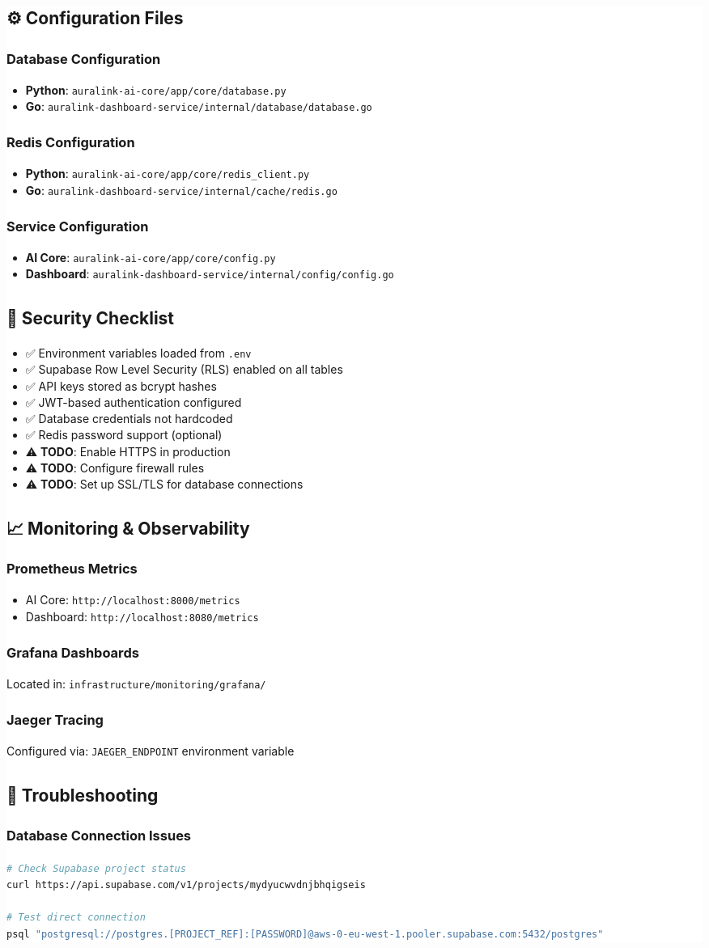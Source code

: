 ## ⚙️ Configuration Files

### Database Configuration
- **Python**: `auralink-ai-core/app/core/database.py`
- **Go**: `auralink-dashboard-service/internal/database/database.go`

### Redis Configuration
- **Python**: `auralink-ai-core/app/core/redis_client.py`
- **Go**: `auralink-dashboard-service/internal/cache/redis.go`

### Service Configuration
- **AI Core**: `auralink-ai-core/app/core/config.py`
- **Dashboard**: `auralink-dashboard-service/internal/config/config.go`

## 🔐 Security Checklist

- ✅ Environment variables loaded from `.env`
- ✅ Supabase Row Level Security (RLS) enabled on all tables
- ✅ API keys stored as bcrypt hashes
- ✅ JWT-based authentication configured
- ✅ Database credentials not hardcoded
- ✅ Redis password support (optional)
- ⚠️ **TODO**: Enable HTTPS in production
- ⚠️ **TODO**: Configure firewall rules
- ⚠️ **TODO**: Set up SSL/TLS for database connections

## 📈 Monitoring & Observability

### Prometheus Metrics
- AI Core: `http://localhost:8000/metrics`
- Dashboard: `http://localhost:8080/metrics`

### Grafana Dashboards
Located in: `infrastructure/monitoring/grafana/`

### Jaeger Tracing
Configured via: `JAEGER_ENDPOINT` environment variable

## 🚨 Troubleshooting

### Database Connection Issues
```bash
# Check Supabase project status
curl https://api.supabase.com/v1/projects/mydyucwvdnjbhqigseis

# Test direct connection
psql "postgresql://postgres.[PROJECT_REF]:[PASSWORD]@aws-0-eu-west-1.pooler.supabase.com:5432/postgres"
```
